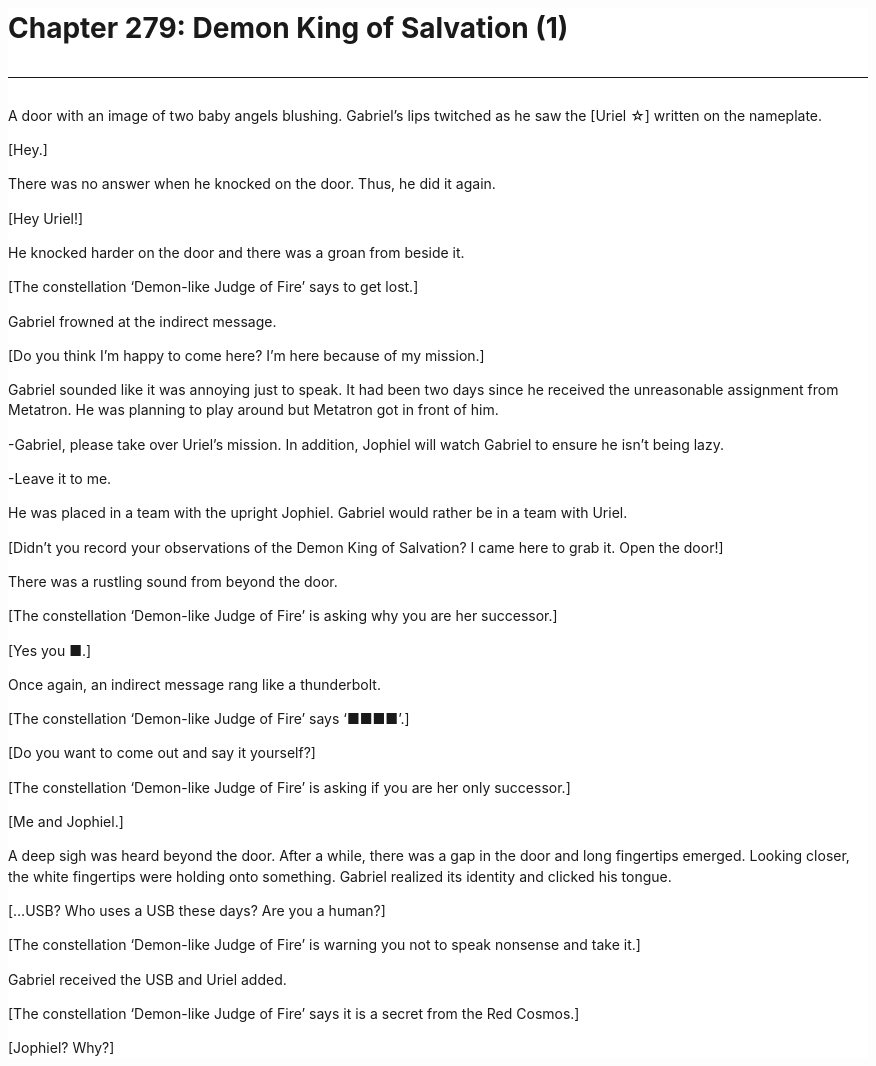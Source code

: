 # Chapter 279: Demon King of Salvation (1)<hr>

A door with an image of two baby angels blushing. Gabriel’s lips twitched as he saw the [Uriel ☆] written on the nameplate.

[Hey.]

There was no answer when he knocked on the door. Thus, he did it again.

[Hey Uriel!]

He knocked harder on the door and there was a groan from beside it.

[The constellation ‘Demon-like Judge of Fire’ says to get lost.]

Gabriel frowned at the indirect message.

[Do you think I’m happy to come here? I’m here because of my mission.]

Gabriel sounded like it was annoying just to speak. It had been two days since he received the unreasonable assignment from Metatron. He was planning to play around but Metatron got in front of him.

-Gabriel, please take over Uriel’s mission. In addition, Jophiel will watch Gabriel to ensure he isn’t being lazy.

-Leave it to me.

He was placed in a team with the upright Jophiel. Gabriel would rather be in a team with Uriel.

[Didn’t you record your observations of the Demon King of Salvation? I came here to grab it. Open the door!]

There was a rustling sound from beyond the door.

[The constellation ‘Demon-like Judge of Fire’ is asking why you are her successor.]

[Yes you ■.]

Once again, an indirect message rang like a thunderbolt.

[The constellation ‘Demon-like Judge of Fire’ says ‘■■■■’.]

[Do you want to come out and say it yourself?]

[The constellation ‘Demon-like Judge of Fire’ is asking if you are her only successor.]

[Me and Jophiel.]

A deep sigh was heard beyond the door. After a while, there was a gap in the door and long fingertips emerged. Looking closer, the white fingertips were holding onto something. Gabriel realized its identity and clicked his tongue.

[…USB? Who uses a USB these days? Are you a human?]

[The constellation ‘Demon-like Judge of Fire’ is warning you not to speak nonsense and take it.]

Gabriel received the USB and Uriel added.

[The constellation ‘Demon-like Judge of Fire’ says it is a secret from the Red Cosmos.]

[Jophiel? Why?]
